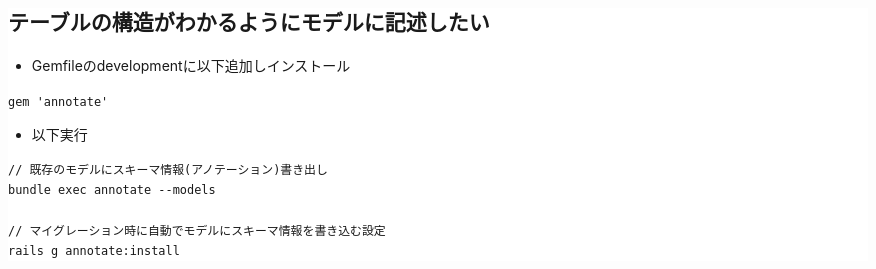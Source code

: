 ## テーブルの構造がわかるようにモデルに記述したい

* Gemfileのdevelopmentに以下追加しインストール

```
gem 'annotate'
```

* 以下実行

```
// 既存のモデルにスキーマ情報(アノテーション)書き出し
bundle exec annotate --models

// マイグレーション時に自動でモデルにスキーマ情報を書き込む設定
rails g annotate:install
```
